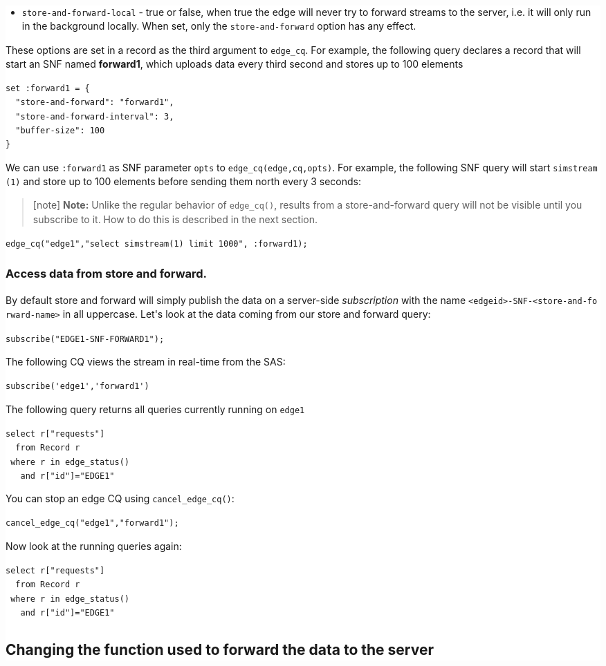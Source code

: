 * `store-and-forward-local` - true or false, when true the edge will
never try to forward streams to the server, i.e. it will only run in
the background locally. When set, only the `store-and-forward` option
has any effect.

These options are set in a record as the third argument to
`edge_cq`. For example, the following query declares a record that
will start an SNF named **forward1**, which uploads data every third
second and stores up to 100 elements
```LIVE
set :forward1 = {
  "store-and-forward": "forward1",
  "store-and-forward-interval": 3,
  "buffer-size": 100
}
```
We can use `:forward1` as SNF parameter `opts` to
`edge_cq(edge,cq,opts)`. For example, the following SNF query will
start `simstream(1)` and store up to 100 elements before sending them north
every 3 seconds:

> [note] **Note:** Unlike the regular behavior of `edge_cq()`, results
> from a store-and-forward query will not be visible until you subscribe to it.
> How to do this is described in the next section.

```LIVE
edge_cq("edge1","select simstream(1) limit 1000", :forward1);
```
### Access data from store and forward.

By default store and forward will simply publish the data on a
server-side *subscription* with the name
`<edgeid>-SNF-<store-and-forward-name>` in all uppercase. Let's look
at the data coming from our store and forward query:
```LIVE {"vis":"showLine"}
subscribe("EDGE1-SNF-FORWARD1");
```
The following CQ views the stream in real-time from the SAS:
```LIVE {"vis":"showLine"}
subscribe('edge1','forward1')
```
The following query returns all queries currently running on `edge1`
```LIVE
select r["requests"]
  from Record r
 where r in edge_status()
   and r["id"]="EDGE1"
```
You can stop an edge CQ using `cancel_edge_cq()`:
```LIVE
cancel_edge_cq("edge1","forward1");
```
Now look at the running queries again:
```LIVE
select r["requests"]
  from Record r
 where r in edge_status()
   and r["id"]="EDGE1"
```
## Changing the function used to forward the data to the server
